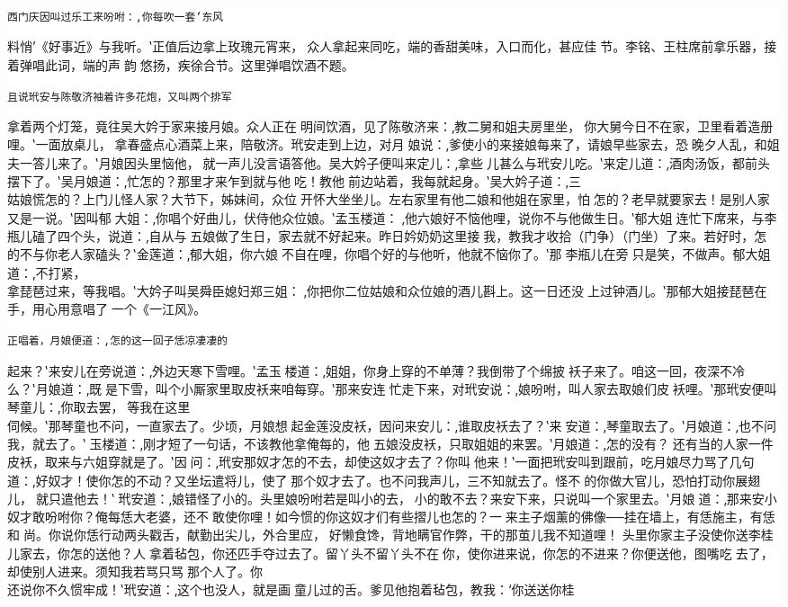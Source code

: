   	西门庆因叫过乐工来吩咐：‚你每吹一套‘东风	
料悄’《好事近》与我听。‛正值后边拿上玫瑰元宵来，
众人拿起来同吃，端的香甜美味，入口而化，甚应佳
节。李铭、王柱席前拿乐器，接着弹唱此词，端的声
韵	悠扬，疾徐合节。这里弹唱饮酒不题。	 	
 
  	且说玳安与陈敬济袖着许多花炮，又叫两个排军	
拿着两个灯笼，竟往吴大妗于家来接月娘。众人正在
明间饮酒，见了陈敬济来：‚教二舅和姐夫房里坐，
你大舅今日不在家，卫里看着造册哩。‛一面放桌儿，
拿春盛点心酒菜上来，陪敬济。玳安走到上边，对月
娘说：‚爹使小的来接娘每来了，请娘早些家去，恐
晚夕人乱，和姐夫一答儿来了。‛月娘因头里恼他，
就一声儿没言语答他。吴大妗子便叫来定儿：‚拿些
儿甚么与玳安儿吃。‛来定儿道：‚酒肉汤饭，都前头
摆下了。‛吴月娘道：‚忙怎的？那里才来乍到就与他 
吃！教他	前边站着，我每就起身。‛吴大妗子道：‚三	
姑娘慌怎的？上门儿怪人家？大节下，姊妹间，众位
开怀大坐坐儿。左右家里有他二娘和他姐在家里，怕
怎的？老早就要家去！是别人家又是一说。‛因叫郁
大姐：‚你唱个好曲儿，伏侍他众位娘。‛孟玉楼道：
‚他六娘好不恼他哩，说你不与他做生日。‛郁大姐
连忙下席来，与李瓶儿磕了四个头，说道：‚自从与
五娘做了生日，家去就不好起来。昨日妗奶奶这里接
我，教我才收拾（门争）（门坐）了来。若好时，怎
的不与你老人家磕头？‛金莲道：‚郁大姐，你六娘
不自在哩，你唱个好的与他听，他就不恼你了。‛那
李瓶儿在旁	只是笑，不做声。郁大姐道：‚不打紧，	
拿琵琶过来，等我唱。‛大妗子叫吴舜臣媳妇郑三姐：
‚你把你二位姑娘和众位娘的酒儿斟上。这一日还没
上过钟酒儿。‛那郁大姐接琵琶在手，用心用意唱了
一个《一江风》。	 	
 
  	正唱着，月娘便道：‚怎的这一回子恁凉凄凄的	
起来？‛来安儿在旁说道：‚外边天寒下雪哩。‛孟玉 
楼道：‚姐姐，你身上穿的不单薄？我倒带了个绵披
袄子来了。咱这一回，夜深不冷么？‛月娘道：‚既
是下雪，叫个小厮家里取皮袄来咱每穿。‛那来安连
忙走下来，对玳安说：‚娘吩咐，叫人家去取娘们皮
袄哩。‛那玳安便叫琴童儿：‚你取去罢，	等我在这里	
伺候。‛那琴童也不问，一直家去了。少顷，月娘想
起金莲没皮袄，因问来安儿：‚谁取皮袄去了？‛来
安道：‚琴童取去了。‛月娘道：‚也不问我，就去了。‛
玉楼道：‚刚才短了一句话，不该教他拿俺每的，他
五娘没皮袄，只取姐姐的来罢。‛月娘道：‚怎的没有？
还有当的人家一件皮袄，取来与六姐穿就是了。‛因
问：‚玳安那奴才怎的不去，却使这奴才去了？你叫
他来！‛一面把玳安叫到跟前，吃月娘尽力骂了几句
道：‚好奴才！使你怎的不动？又坐坛遣将儿，使了
那个奴才去了。也不问我声儿，三不知就去了。怪不
的你做大官儿，恐怕打动你展翅儿，	就只遣他去！‛	
玳安道：‚娘错怪了小的。头里娘吩咐若是叫小的去，
小的敢不去？来安下来，只说叫一个家里去。‛月娘
道：‚那来安小奴才敢吩咐你？俺每恁大老婆，还不 
敢使你哩！如今惯的你这奴才们有些摺儿也怎的？一
来主子烟薰的佛像──挂在墙上，有恁施主，有恁和
尚。你说你恁行动两头戳舌，献勤出尖儿，外合里应，
好懒食馋，背地瞒官作弊，干的那茧儿我不知道哩！
头里你家主子没使你送李桂儿家去，你怎的送他？人
拿着毡包，你还匹手夺过去了。留丫头不留丫头不在
你，使你进来说，你怎的不进来？你便送他，图嘴吃
去了，却使别人进来。须知我若骂只骂	那个人了。你	
还说你不久惯牢成！‛玳安道：‚这个也没人，就是画
童儿过的舌。爹见他抱着毡包，教我：‘你送送你桂